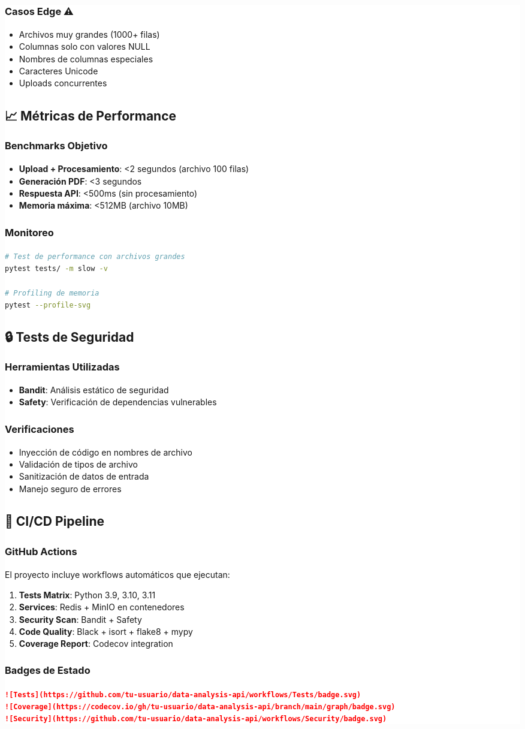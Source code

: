 ### Casos Edge ⚠️
- Archivos muy grandes (1000+ filas)
- Columnas solo con valores NULL
- Nombres de columnas especiales
- Caracteres Unicode
- Uploads concurrentes

## 📈 Métricas de Performance

### Benchmarks Objetivo
- **Upload + Procesamiento**: <2 segundos (archivo 100 filas)
- **Generación PDF**: <3 segundos
- **Respuesta API**: <500ms (sin procesamiento)
- **Memoria máxima**: <512MB (archivo 10MB)

### Monitoreo
```bash
# Test de performance con archivos grandes
pytest tests/ -m slow -v

# Profiling de memoria
pytest --profile-svg
```

## 🔒 Tests de Seguridad

### Herramientas Utilizadas
- **Bandit**: Análisis estático de seguridad
- **Safety**: Verificación de dependencias vulnerables

### Verificaciones
- Inyección de código en nombres de archivo
- Validación de tipos de archivo
- Sanitización de datos de entrada
- Manejo seguro de errores

## 🚀 CI/CD Pipeline

### GitHub Actions
El proyecto incluye workflows automáticos que ejecutan:

1. **Tests Matrix**: Python 3.9, 3.10, 3.11
2. **Services**: Redis + MinIO en contenedores
3. **Security Scan**: Bandit + Safety
4. **Code Quality**: Black + isort + flake8 + mypy
5. **Coverage Report**: Codecov integration

### Badges de Estado
```markdown
![Tests](https://github.com/tu-usuario/data-analysis-api/workflows/Tests/badge.svg)
![Coverage](https://codecov.io/gh/tu-usuario/data-analysis-api/branch/main/graph/badge.svg)
![Security](https://github.com/tu-usuario/data-analysis-api/workflows/Security/badge.svg)
```
